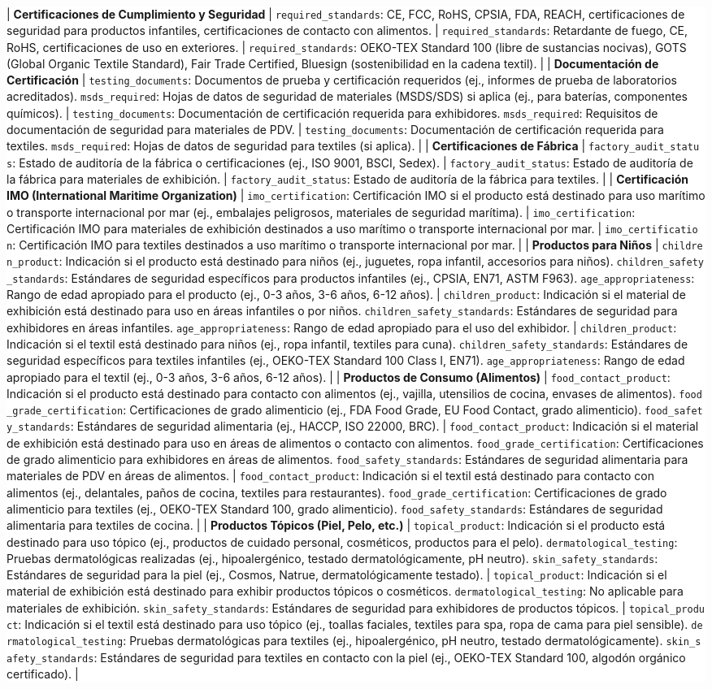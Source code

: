 | **Certificaciones de Cumplimiento y Seguridad** | `required_standards`: CE, FCC, RoHS, CPSIA, FDA, REACH, certificaciones de seguridad para productos infantiles, certificaciones de contacto con alimentos. | `required_standards`: Retardante de fuego, CE, RoHS, certificaciones de uso en exteriores. | `required_standards`: OEKO-TEX Standard 100 (libre de sustancias nocivas), GOTS (Global Organic Textile Standard), Fair Trade Certified, Bluesign (sostenibilidad en la cadena textil). |
| **Documentación de Certificación** | `testing_documents`: Documentos de prueba y certificación requeridos (ej., informes de prueba de laboratorios acreditados). `msds_required`: Hojas de datos de seguridad de materiales (MSDS/SDS) si aplica (ej., para baterías, componentes químicos). | `testing_documents`: Documentación de certificación requerida para exhibidores. `msds_required`: Requisitos de documentación de seguridad para materiales de PDV. | `testing_documents`: Documentación de certificación requerida para textiles. `msds_required`: Hojas de datos de seguridad para textiles (si aplica). |
| **Certificaciones de Fábrica** | `factory_audit_status`: Estado de auditoría de la fábrica o certificaciones (ej., ISO 9001, BSCI, Sedex). | `factory_audit_status`: Estado de auditoría de la fábrica para materiales de exhibición. | `factory_audit_status`: Estado de auditoría de la fábrica para textiles. |
| **Certificación IMO (International Maritime Organization)** | `imo_certification`: Certificación IMO si el producto está destinado para uso marítimo o transporte internacional por mar (ej., embalajes peligrosos, materiales de seguridad marítima). | `imo_certification`: Certificación IMO para materiales de exhibición destinados a uso marítimo o transporte internacional por mar. | `imo_certification`: Certificación IMO para textiles destinados a uso marítimo o transporte internacional por mar. |
| **Productos para Niños** | `children_product`: Indicación si el producto está destinado para niños (ej., juguetes, ropa infantil, accesorios para niños). `children_safety_standards`: Estándares de seguridad específicos para productos infantiles (ej., CPSIA, EN71, ASTM F963). `age_appropriateness`: Rango de edad apropiado para el producto (ej., 0-3 años, 3-6 años, 6-12 años). | `children_product`: Indicación si el material de exhibición está destinado para uso en áreas infantiles o por niños. `children_safety_standards`: Estándares de seguridad para exhibidores en áreas infantiles. `age_appropriateness`: Rango de edad apropiado para el uso del exhibidor. | `children_product`: Indicación si el textil está destinado para niños (ej., ropa infantil, textiles para cuna). `children_safety_standards`: Estándares de seguridad específicos para textiles infantiles (ej., OEKO-TEX Standard 100 Class I, EN71). `age_appropriateness`: Rango de edad apropiado para el textil (ej., 0-3 años, 3-6 años, 6-12 años). |
| **Productos de Consumo (Alimentos)** | `food_contact_product`: Indicación si el producto está destinado para contacto con alimentos (ej., vajilla, utensilios de cocina, envases de alimentos). `food_grade_certification`: Certificaciones de grado alimenticio (ej., FDA Food Grade, EU Food Contact, grado alimenticio). `food_safety_standards`: Estándares de seguridad alimentaria (ej., HACCP, ISO 22000, BRC). | `food_contact_product`: Indicación si el material de exhibición está destinado para uso en áreas de alimentos o contacto con alimentos. `food_grade_certification`: Certificaciones de grado alimenticio para exhibidores en áreas de alimentos. `food_safety_standards`: Estándares de seguridad alimentaria para materiales de PDV en áreas de alimentos. | `food_contact_product`: Indicación si el textil está destinado para contacto con alimentos (ej., delantales, paños de cocina, textiles para restaurantes). `food_grade_certification`: Certificaciones de grado alimenticio para textiles (ej., OEKO-TEX Standard 100, grado alimenticio). `food_safety_standards`: Estándares de seguridad alimentaria para textiles de cocina. |
| **Productos Tópicos (Piel, Pelo, etc.)** | `topical_product`: Indicación si el producto está destinado para uso tópico (ej., productos de cuidado personal, cosméticos, productos para el pelo). `dermatological_testing`: Pruebas dermatológicas realizadas (ej., hipoalergénico, testado dermatológicamente, pH neutro). `skin_safety_standards`: Estándares de seguridad para la piel (ej., Cosmos, Natrue, dermatológicamente testado). | `topical_product`: Indicación si el material de exhibición está destinado para exhibir productos tópicos o cosméticos. `dermatological_testing`: No aplicable para materiales de exhibición. `skin_safety_standards`: Estándares de seguridad para exhibidores de productos tópicos. | `topical_product`: Indicación si el textil está destinado para uso tópico (ej., toallas faciales, textiles para spa, ropa de cama para piel sensible). `dermatological_testing`: Pruebas dermatológicas para textiles (ej., hipoalergénico, pH neutro, testado dermatológicamente). `skin_safety_standards`: Estándares de seguridad para textiles en contacto con la piel (ej., OEKO-TEX Standard 100, algodón orgánico certificado). |